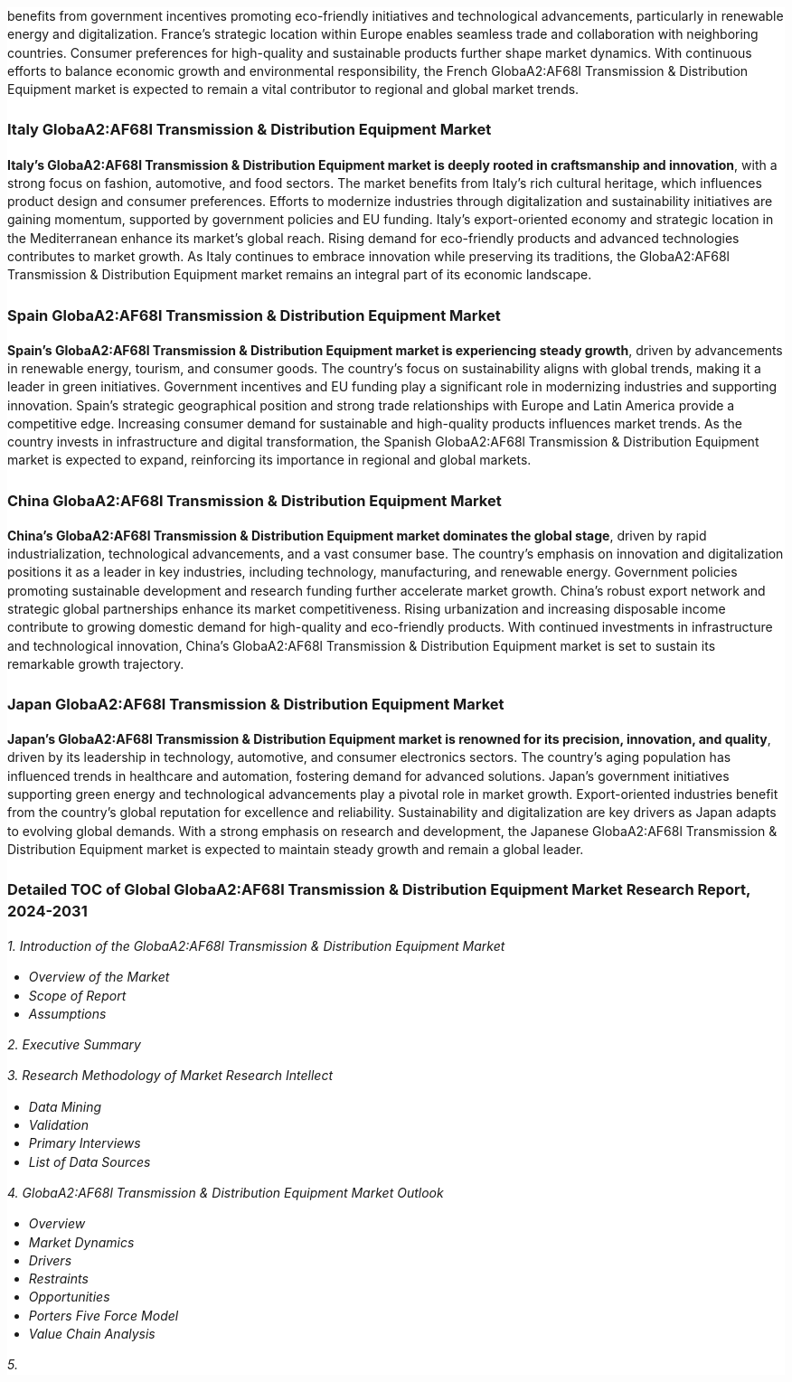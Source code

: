 benefits from government incentives promoting eco-friendly initiatives and technological advancements, particularly in renewable energy and digitalization. France&rsquo;s strategic location within Europe enables seamless trade and collaboration with neighboring countries. Consumer preferences for high-quality and sustainable products further shape market dynamics. With continuous efforts to balance economic growth and environmental responsibility, the French GlobaA2:AF68l Transmission & Distribution Equipment market is expected to remain a vital contributor to regional and global market trends.</p><h3><strong>Italy GlobaA2:AF68l Transmission & Distribution Equipment Market</strong></h3><p><strong>Italy&rsquo;s GlobaA2:AF68l Transmission & Distribution Equipment market is deeply rooted in craftsmanship and innovation</strong>, with a strong focus on fashion, automotive, and food sectors. The market benefits from Italy&rsquo;s rich cultural heritage, which influences product design and consumer preferences. Efforts to modernize industries through digitalization and sustainability initiatives are gaining momentum, supported by government policies and EU funding. Italy&rsquo;s export-oriented economy and strategic location in the Mediterranean enhance its market&rsquo;s global reach. Rising demand for eco-friendly products and advanced technologies contributes to market growth. As Italy continues to embrace innovation while preserving its traditions, the GlobaA2:AF68l Transmission & Distribution Equipment market remains an integral part of its economic landscape.</p><h3><strong>Spain GlobaA2:AF68l Transmission & Distribution Equipment Market</strong></h3><p><strong>Spain&rsquo;s GlobaA2:AF68l Transmission & Distribution Equipment market is experiencing steady growth</strong>, driven by advancements in renewable energy, tourism, and consumer goods. The country&rsquo;s focus on sustainability aligns with global trends, making it a leader in green initiatives. Government incentives and EU funding play a significant role in modernizing industries and supporting innovation. Spain&rsquo;s strategic geographical position and strong trade relationships with Europe and Latin America provide a competitive edge. Increasing consumer demand for sustainable and high-quality products influences market trends. As the country invests in infrastructure and digital transformation, the Spanish GlobaA2:AF68l Transmission & Distribution Equipment market is expected to expand, reinforcing its importance in regional and global markets.</p><h3><strong>China GlobaA2:AF68l Transmission & Distribution Equipment Market</strong></h3><p><strong>China&rsquo;s GlobaA2:AF68l Transmission & Distribution Equipment market dominates the global stage</strong>, driven by rapid industrialization, technological advancements, and a vast consumer base. The country&rsquo;s emphasis on innovation and digitalization positions it as a leader in key industries, including technology, manufacturing, and renewable energy. Government policies promoting sustainable development and research funding further accelerate market growth. China&rsquo;s robust export network and strategic global partnerships enhance its market competitiveness. Rising urbanization and increasing disposable income contribute to growing domestic demand for high-quality and eco-friendly products. With continued investments in infrastructure and technological innovation, China&rsquo;s GlobaA2:AF68l Transmission & Distribution Equipment market is set to sustain its remarkable growth trajectory.</p><h3><strong>Japan GlobaA2:AF68l Transmission & Distribution Equipment Market</strong></h3><p><strong>Japan&rsquo;s GlobaA2:AF68l Transmission & Distribution Equipment market is renowned for its precision, innovation, and quality</strong>, driven by its leadership in technology, automotive, and consumer electronics sectors. The country&rsquo;s aging population has influenced trends in healthcare and automation, fostering demand for advanced solutions. Japan&rsquo;s government initiatives supporting green energy and technological advancements play a pivotal role in market growth. Export-oriented industries benefit from the country&rsquo;s global reputation for excellence and reliability. Sustainability and digitalization are key drivers as Japan adapts to evolving global demands. With a strong emphasis on research and development, the Japanese GlobaA2:AF68l Transmission & Distribution Equipment market is expected to maintain steady growth and remain a global leader.</p><h3><span class="">Detailed TOC of Global GlobaA2:AF68l Transmission & Distribution Equipment Market Research Report, 2024-2031</span></h3><p><em><span class="font-[700]">1. Introduction of the GlobaA2:AF68l Transmission & Distribution Equipment Market</span></em></p><ul><li><em><span class="">Overview of the Market</span></em></li><li><em><span class="">Scope of Report</span></em></li><li><em><span class="">Assumptions</span></em></li></ul><p><em><span class="font-[700]">2. Executive Summary</span></em></p><p><em><span class="font-[700]">3. Research Methodology of Market Research Intellect</span></em></p><ul><li><em><span class="">Data Mining</span></em></li><li><em><span class="">Validation</span></em></li><li><em><span class="">Primary Interviews</span></em></li><li><em><span class="">List of Data Sources</span></em></li></ul><p><em><span class="font-[700]">4. GlobaA2:AF68l Transmission & Distribution Equipment Market Outlook</span></em></p><ul><li><em><span class="">Overview</span></em></li><li><em><span class="">Market Dynamics</span></em></li><li><em><span class="">Drivers</span></em></li><li><em><span class="">Restraints</span></em></li><li><em><span class="">Opportunities</span></em></li><li><em><span class="">Porters Five Force Model</span></em></li><li><em><span class="">Value Chain Analysis</span></em></li></ul><p><em><span class="font-[700]">5.